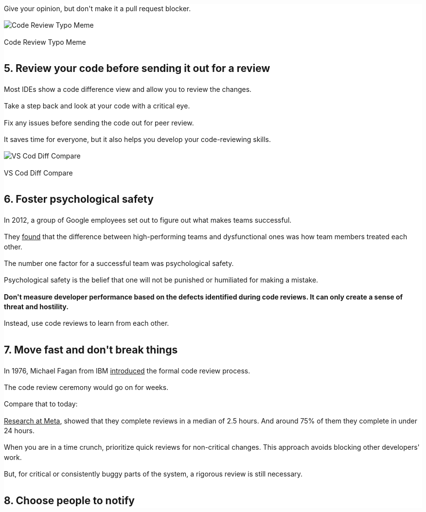 Give your opinion, but don't make it a pull request blocker.

![Code Review Typo Meme](https://josipmisko.com/img/code-review/code-review-typo-meme.webp)

Code Review Typo Meme

## 5\. Review your code before sending it out for a review

Most IDEs show a code difference view and allow you to review the changes.

Take a step back and look at your code with a critical eye.

Fix any issues before sending the code out for peer review.

It saves time for everyone, but it also helps you develop your code-reviewing skills.

![VS Cod Diff Compare](https://josipmisko.com/img/code-review/vs-code-diff-compar.webp)

VS Cod Diff Compare

## 6\. Foster psychological safety

In 2012, a group of Google employees set out to figure out what makes teams successful.

They [found](https://www.nytimes.com/2016/02/28/magazine/what-google-learned-from-its-quest-to-build-the-perfect-team.html) that the difference between high-performing teams and dysfunctional ones was how team members treated each other.

The number one factor for a successful team was psychological safety.

Psychological safety is the belief that one will not be punished or humiliated for making a mistake.

**Don't measure developer performance based on the defects identified during code reviews. It can only create a sense of threat and hostility.**

Instead, use code reviews to learn from each other.

## 7\. Move fast and don't break things

In 1976, Michael Fagan from IBM [introduced](https://ieeexplore.ieee.org/document/5388086) the formal code review process.

The code review ceremony would go on for weeks.

Compare that to today:

[Research at Meta](https://users.encs.concordia.ca/~pcr/paper/NudgeBot2022FSE-preprint.pdf), showed that they complete reviews in a median of 2.5 hours. And around 75% of them they complete in under 24 hours.

When you are in a time crunch, prioritize quick reviews for non-critical changes. This approach avoids blocking other developers' work.

But, for critical or consistently buggy parts of the system, a rigorous review is still necessary.

## 8\. Choose people to notify
